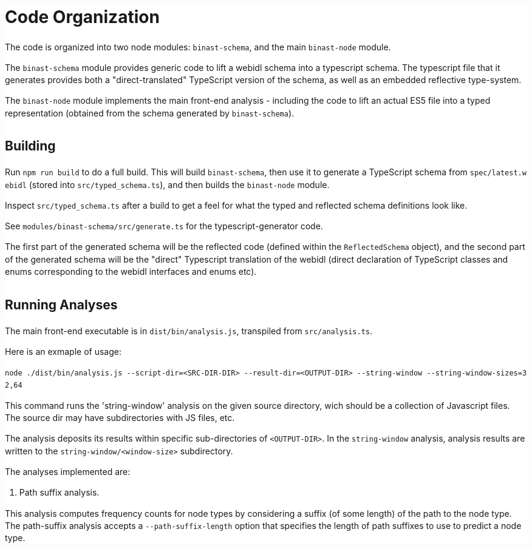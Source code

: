 
# Code Organization

The code is organized into two node modules: `binast-schema`, and the main
`binast-node` module.

The `binast-schema` module provides generic code to lift a webidl schema into
a typescript schema.  The typescript file that it generates provides both a
"direct-translated" TypeScript version of the schema, as well as an embedded
reflective type-system.

The `binast-node` module implements the main front-end analysis - including
the code to lift an actual ES5 file into a typed representation (obtained
from the schema generated by `binast-schema`).

## Building

Run `npm run build` to do a full build.  This will build `binast-schema`,
then use it to generate a TypeScript schema from `spec/latest.webidl`
(stored into `src/typed_schema.ts`), and then builds the `binast-node` module.

Inspect `src/typed_schema.ts` after a build to get a feel for
what the typed and reflected schema definitions look like.

See `modules/binast-schema/src/generate.ts` for the typescript-generator code.

The first part of the generated schema will be the reflected code (defined
within the `ReflectedSchema` object), and the second part of the generated
schema will be the "direct" Typescript translation of the webidl (direct
declaration of TypeScript classes and enums corresponding to the webidl
interfaces and enums etc).

## Running Analyses

The main front-end executable is in `dist/bin/analysis.js`, transpiled from
`src/analysis.ts`.

Here is an exmaple of usage:

```
node ./dist/bin/analysis.js --script-dir=<SRC-DIR-DIR> --result-dir=<OUTPUT-DIR> --string-window --string-window-sizes=32,64
```

This command runs the 'string-window' analysis on the given source directory, wich should be a collection of Javascript files.  The source dir may have subdirectories with JS files, etc.

The analysis deposits its results within specific sub-directories of `<OUTPUT-DIR>`.  In the `string-window` analysis, analysis results are written to the `string-window/<window-size>` subdirectory.

The analyses implemented are:

1. Path suffix analysis.

  This analysis computes frequency counts for node types by considering
  a suffix (of some length) of the path to the node type.  The path-suffix
  analysis accepts a `--path-suffix-length` option that specifies the length
  of path suffixes to use to predict a node type.

